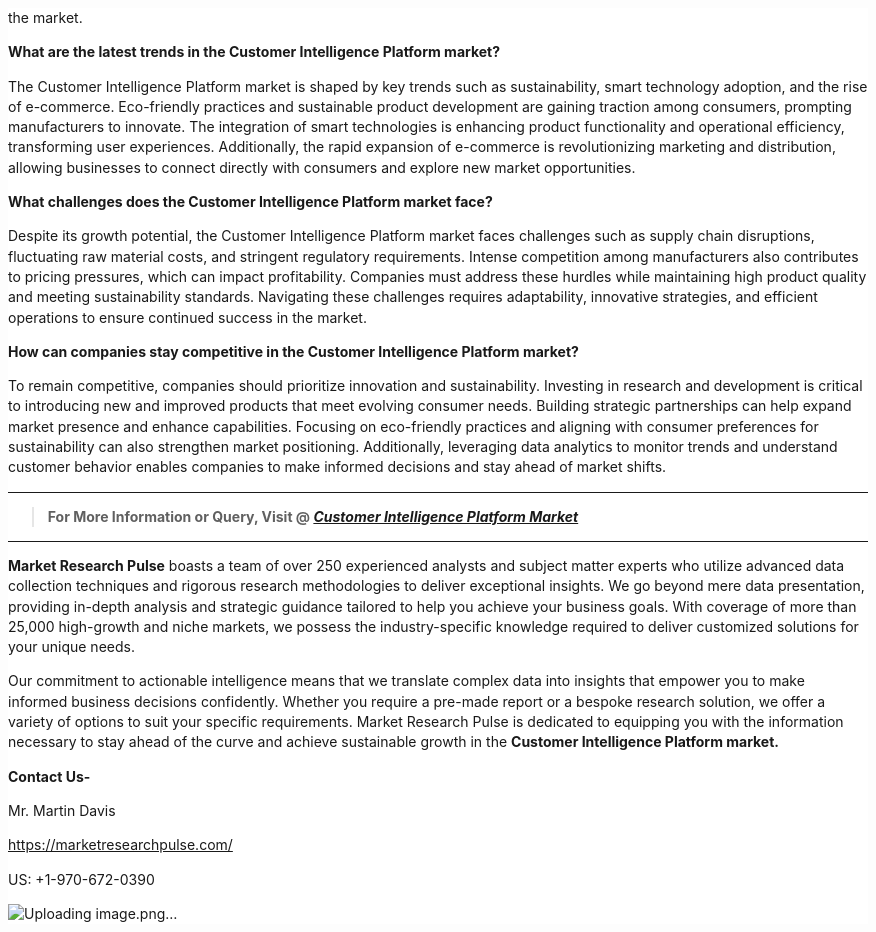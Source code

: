 the market.</p><p><strong>What are the latest trends in the Customer Intelligence Platform market?</strong></p><p>The Customer Intelligence Platform market is shaped by key trends such as sustainability, smart technology adoption, and the rise of e-commerce. Eco-friendly practices and sustainable product development are gaining traction among consumers, prompting manufacturers to innovate. The integration of smart technologies is enhancing product functionality and operational efficiency, transforming user experiences. Additionally, the rapid expansion of e-commerce is revolutionizing marketing and distribution, allowing businesses to connect directly with consumers and explore new market opportunities.</p><p><strong>What challenges does the Customer Intelligence Platform market face?</strong></p><p>Despite its growth potential, the Customer Intelligence Platform market faces challenges such as supply chain disruptions, fluctuating raw material costs, and stringent regulatory requirements. Intense competition among manufacturers also contributes to pricing pressures, which can impact profitability. Companies must address these hurdles while maintaining high product quality and meeting sustainability standards. Navigating these challenges requires adaptability, innovative strategies, and efficient operations to ensure continued success in the market.</p><p><strong>How can companies stay competitive in the Customer Intelligence Platform market?</strong></p><p>To remain competitive, companies should prioritize innovation and sustainability. Investing in research and development is critical to introducing new and improved products that meet evolving consumer needs. Building strategic partnerships can help expand market presence and enhance capabilities. Focusing on eco-friendly practices and aligning with consumer preferences for sustainability can also strengthen market positioning. Additionally, leveraging data analytics to monitor trends and understand customer behavior enables companies to make informed decisions and stay ahead of market shifts.</p><hr /><blockquote><p><strong>For More Information or Query, Visit @&nbsp;<em><a href="https://marketresearchpulse.com/report/3365/customer-intelligence-platform-market?utm_source=Linkedin&utm_medium=021">Customer Intelligence Platform Market</a></em></strong></p></blockquote><hr /><p><strong>Market Research Pulse</strong> boasts a team of over 250 experienced analysts and subject matter experts who utilize advanced data collection techniques and rigorous research methodologies to deliver exceptional insights. We go beyond mere data presentation, providing in-depth analysis and strategic guidance tailored to help you achieve your business goals. With coverage of more than 25,000 high-growth and niche markets, we possess the industry-specific knowledge required to deliver customized solutions for your unique needs.</p><p>Our commitment to actionable intelligence means that we translate complex data into insights that empower you to make informed business decisions confidently. Whether you require a pre-made report or a bespoke research solution, we offer a variety of options to suit your specific requirements. Market Research Pulse is dedicated to equipping you with the information necessary to stay ahead of the curve and achieve sustainable growth in the <strong>Customer Intelligence Platform market.</strong></p><p><strong>Contact Us-</strong></p><p>Mr. Martin Davis</p><p>https://marketresearchpulse.com/</p><p>US: +1-970-672-0390</p>
![Uploading image.png…]()
